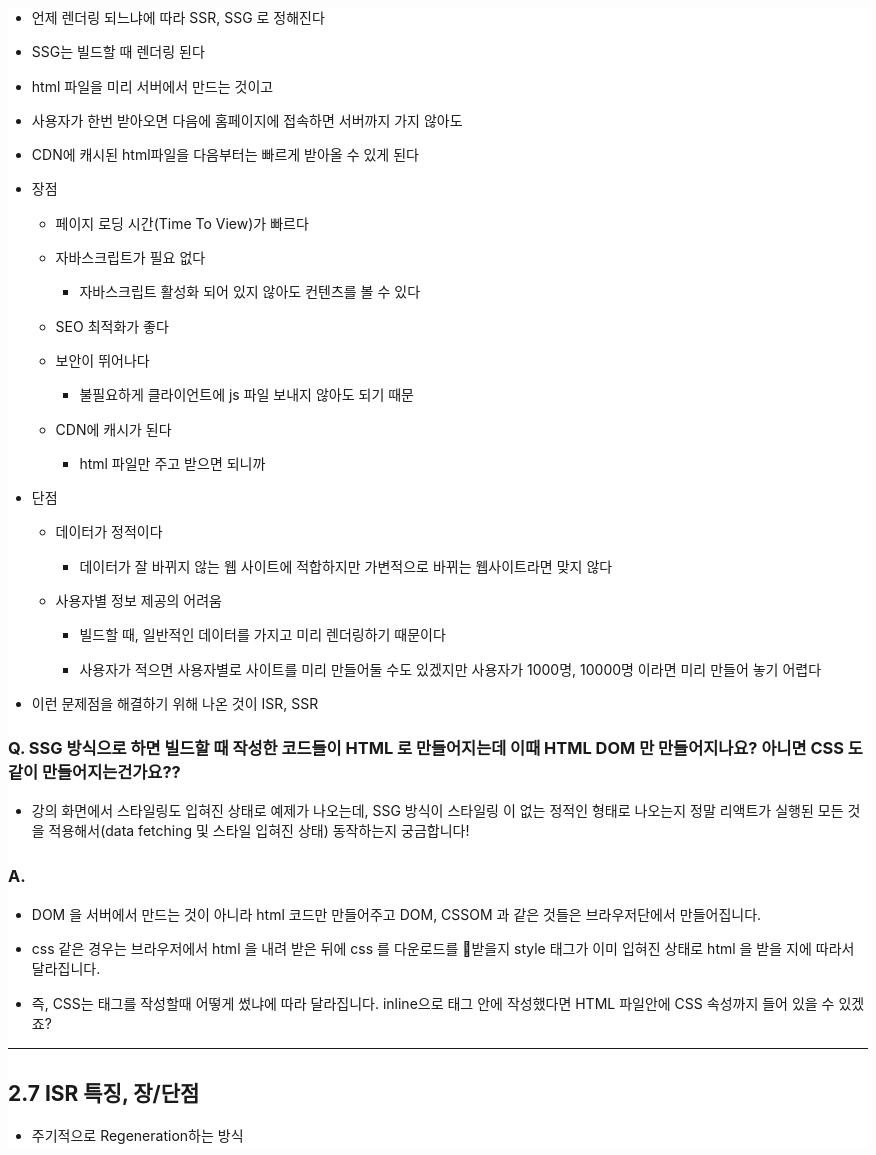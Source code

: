 - 언제 렌더링 되느냐에 따라 SSR, SSG 로 정해진다

- SSG는 빌드할 때 렌더링 된다

- html 파일을 미리 서버에서 만드는 것이고

- 사용자가 한번 받아오면 다음에 홈페이지에 접속하면 서버까지 가지 않아도

- CDN에 캐시된 html파일을 다음부터는 빠르게 받아올 수 있게 된다

- 장점

  - 페이지 로딩 시간(Time To View)가 빠르다

  - 자바스크립트가 필요 없다

    - 자바스크립트 활성화 되어 있지 않아도 컨텐츠를 볼 수 있다

  - SEO 최적화가 좋다

  - 보안이 뛰어나다

    - 불필요하게 클라이언트에 js 파일 보내지 않아도 되기 때문

  - CDN에 캐시가 된다

    - html 파일만 주고 받으면 되니까

- 단점

  - 데이터가 정적이다

    - 데이터가 잘 바뀌지 않는 웹 사이트에 적합하지만 가변적으로 바뀌는 웹사이트라면 맞지 않다

  - 사용자별 정보 제공의 어려움

    - 빌드할 때, 일반적인 데이터를 가지고 미리 렌더링하기 때문이다

    - 사용자가 적으면 사용자별로 사이트를 미리 만들어둘 수도 있겠지만 사용자가 1000명, 10000명 이라면 미리 만들어 놓기 어렵다

- 이런 문제점을 해결하기 위해 나온 것이 ISR, SSR

### Q. SSG 방식으로 하면 빌드할 때 작성한 코드들이 HTML 로 만들어지는데 이때 HTML DOM 만 만들어지나요? 아니면 CSS 도 같이 만들어지는건가요??

- 강의 화면에서 스타일링도 입혀진 상태로 예제가 나오는데, SSG 방식이 스타일링 이 없는 정적인 형태로 나오는지 정말 리액트가 실행된 모든 것을 적용해서(data fetching 및 스타일 입혀진 상태) 동작하는지 궁금합니다!

### A.

- DOM 을 서버에서 만드는 것이 아니라 html 코드만 만들어주고 DOM, CSSOM 과 같은 것들은 브라우저단에서 만들어집니다.

- css 같은 경우는 브라우저에서 html 을 내려 받은 뒤에 css 를 다운로드를 받을지 style 태그가 이미 입혀진 상태로 html 을 받을 지에 따라서 달라집니다.

- 즉, CSS는 태그를 작성할때 어떻게 썼냐에 따라 달라집니다. inline으로 태그 안에 작성했다면 HTML 파일안에 CSS 속성까지 들어 있을 수 있겠죠?

---

## 2.7 ISR 특징, 장/단점

- 주기적으로 Regeneration하는 방식
